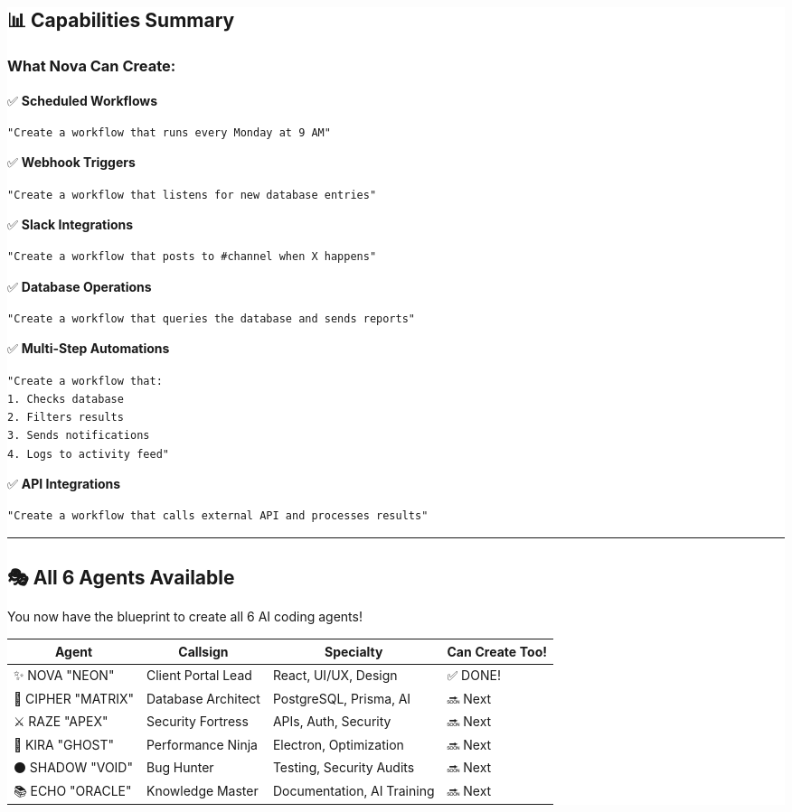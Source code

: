 
## 📊 Capabilities Summary

### What Nova Can Create:

✅ **Scheduled Workflows**
```
"Create a workflow that runs every Monday at 9 AM"
```

✅ **Webhook Triggers**
```
"Create a workflow that listens for new database entries"
```

✅ **Slack Integrations**
```
"Create a workflow that posts to #channel when X happens"
```

✅ **Database Operations**
```
"Create a workflow that queries the database and sends reports"
```

✅ **Multi-Step Automations**
```
"Create a workflow that:
1. Checks database
2. Filters results
3. Sends notifications
4. Logs to activity feed"
```

✅ **API Integrations**
```
"Create a workflow that calls external API and processes results"
```

---

## 🎭 All 6 Agents Available

You now have the blueprint to create all 6 AI coding agents!

| Agent | Callsign | Specialty | Can Create Too! |
|-------|----------|-----------|-----------------|
| ✨ NOVA "NEON" | Client Portal Lead | React, UI/UX, Design | ✅ DONE! |
| 🤖 CIPHER "MATRIX" | Database Architect | PostgreSQL, Prisma, AI | 🔜 Next |
| ⚔️ RAZE "APEX" | Security Fortress | APIs, Auth, Security | 🔜 Next |
| 👻 KIRA "GHOST" | Performance Ninja | Electron, Optimization | 🔜 Next |
| ⚫ SHADOW "VOID" | Bug Hunter | Testing, Security Audits | 🔜 Next |
| 📚 ECHO "ORACLE" | Knowledge Master | Documentation, AI Training | 🔜 Next |
